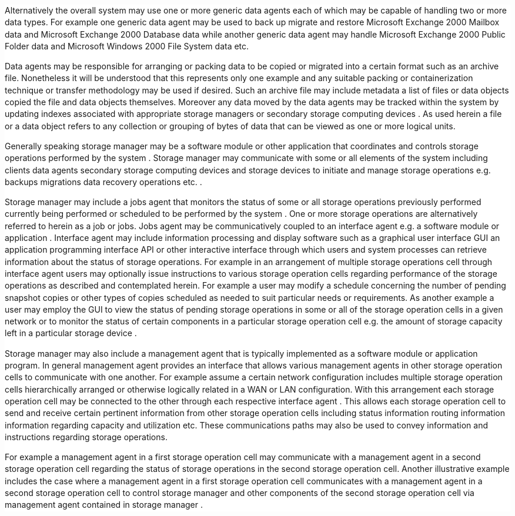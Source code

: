 Alternatively the overall system may use one or more generic data agents each of which may be capable of handling two or more data types. For example one generic data agent may be used to back up migrate and restore Microsoft Exchange 2000 Mailbox data and Microsoft Exchange 2000 Database data while another generic data agent may handle Microsoft Exchange 2000 Public Folder data and Microsoft Windows 2000 File System data etc.

Data agents may be responsible for arranging or packing data to be copied or migrated into a certain format such as an archive file. Nonetheless it will be understood that this represents only one example and any suitable packing or containerization technique or transfer methodology may be used if desired. Such an archive file may include metadata a list of files or data objects copied the file and data objects themselves. Moreover any data moved by the data agents may be tracked within the system by updating indexes associated with appropriate storage managers or secondary storage computing devices . As used herein a file or a data object refers to any collection or grouping of bytes of data that can be viewed as one or more logical units.

Generally speaking storage manager may be a software module or other application that coordinates and controls storage operations performed by the system . Storage manager may communicate with some or all elements of the system including clients data agents secondary storage computing devices and storage devices to initiate and manage storage operations e.g. backups migrations data recovery operations etc. .

Storage manager may include a jobs agent that monitors the status of some or all storage operations previously performed currently being performed or scheduled to be performed by the system . One or more storage operations are alternatively referred to herein as a job or jobs. Jobs agent may be communicatively coupled to an interface agent e.g. a software module or application . Interface agent may include information processing and display software such as a graphical user interface GUI an application programming interface API or other interactive interface through which users and system processes can retrieve information about the status of storage operations. For example in an arrangement of multiple storage operations cell through interface agent users may optionally issue instructions to various storage operation cells regarding performance of the storage operations as described and contemplated herein. For example a user may modify a schedule concerning the number of pending snapshot copies or other types of copies scheduled as needed to suit particular needs or requirements. As another example a user may employ the GUI to view the status of pending storage operations in some or all of the storage operation cells in a given network or to monitor the status of certain components in a particular storage operation cell e.g. the amount of storage capacity left in a particular storage device .

Storage manager may also include a management agent that is typically implemented as a software module or application program. In general management agent provides an interface that allows various management agents in other storage operation cells to communicate with one another. For example assume a certain network configuration includes multiple storage operation cells hierarchically arranged or otherwise logically related in a WAN or LAN configuration. With this arrangement each storage operation cell may be connected to the other through each respective interface agent . This allows each storage operation cell to send and receive certain pertinent information from other storage operation cells including status information routing information information regarding capacity and utilization etc. These communications paths may also be used to convey information and instructions regarding storage operations.

For example a management agent in a first storage operation cell may communicate with a management agent in a second storage operation cell regarding the status of storage operations in the second storage operation cell. Another illustrative example includes the case where a management agent in a first storage operation cell communicates with a management agent in a second storage operation cell to control storage manager and other components of the second storage operation cell via management agent contained in storage manager .
